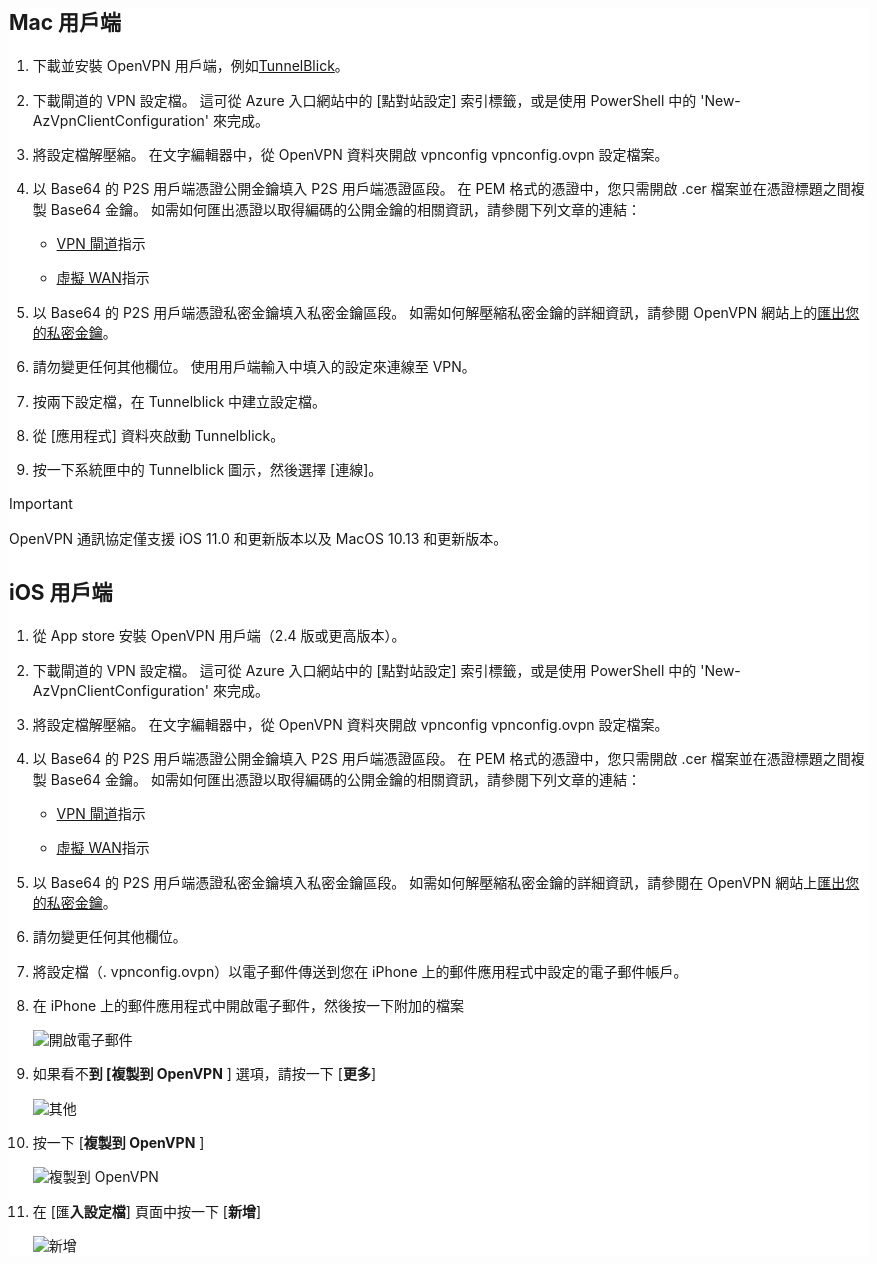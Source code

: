 ## <a name="mac-clients"></a><a name="mac"></a>Mac 用戶端

1. 下載並安裝 OpenVPN 用戶端，例如[TunnelBlick](https://tunnelblick.net/downloads.html)。 
2. 下載閘道的 VPN 設定檔。 這可從 Azure 入口網站中的 [點對站設定] 索引標籤，或是使用 PowerShell 中的 'New-AzVpnClientConfiguration' 來完成。
3. 將設定檔解壓縮。 在文字編輯器中，從 OpenVPN 資料夾開啟 vpnconfig vpnconfig.ovpn 設定檔案。
4. 以 Base64 的 P2S 用戶端憑證公開金鑰填入 P2S 用戶端憑證區段。 在 PEM 格式的憑證中，您只需開啟 .cer 檔案並在憑證標題之間複製 Base64 金鑰。 如需如何匯出憑證以取得編碼的公開金鑰的相關資訊，請參閱下列文章的連結：

   * [VPN 閘道](../articles/vpn-gateway/vpn-gateway-certificates-point-to-site.md#cer)指示 
   
   * [虛擬 WAN](../articles/virtual-wan/certificates-point-to-site.md#cer)指示
5. 以 Base64 的 P2S 用戶端憑證私密金鑰填入私密金鑰區段。 如需如何解壓縮私密金鑰的詳細資訊，請參閱 OpenVPN 網站上的[匯出您的私密金鑰](https://openvpn.net/community-resources/how-to/#pki)。
6. 請勿變更任何其他欄位。 使用用戶端輸入中填入的設定來連線至 VPN。
7. 按兩下設定檔，在 Tunnelblick 中建立設定檔。
8. 從 [應用程式] 資料夾啟動 Tunnelblick。
9. 按一下系統匣中的 Tunnelblick 圖示，然後選擇 [連線]。

> [!IMPORTANT]
>OpenVPN 通訊協定僅支援 iOS 11.0 和更新版本以及 MacOS 10.13 和更新版本。
>
## <a name="ios-clients"></a><a name="iOS"></a>iOS 用戶端

1. 從 App store 安裝 OpenVPN 用戶端（2.4 版或更高版本）。
2. 下載閘道的 VPN 設定檔。 這可從 Azure 入口網站中的 [點對站設定] 索引標籤，或是使用 PowerShell 中的 'New-AzVpnClientConfiguration' 來完成。
3. 將設定檔解壓縮。 在文字編輯器中，從 OpenVPN 資料夾開啟 vpnconfig vpnconfig.ovpn 設定檔案。
4. 以 Base64 的 P2S 用戶端憑證公開金鑰填入 P2S 用戶端憑證區段。 在 PEM 格式的憑證中，您只需開啟 .cer 檔案並在憑證標題之間複製 Base64 金鑰。 如需如何匯出憑證以取得編碼的公開金鑰的相關資訊，請參閱下列文章的連結：

   * [VPN 閘道](../articles/vpn-gateway/vpn-gateway-certificates-point-to-site.md#cer)指示 
   
   * [虛擬 WAN](../articles/virtual-wan/certificates-point-to-site.md#cer)指示
5. 以 Base64 的 P2S 用戶端憑證私密金鑰填入私密金鑰區段。 如需如何解壓縮私密金鑰的詳細資訊，請參閱在 OpenVPN 網站上[匯出您的私密金鑰](https://openvpn.net/community-resources/how-to/#pki)。
6. 請勿變更任何其他欄位。
7. 將設定檔（. vpnconfig.ovpn）以電子郵件傳送到您在 iPhone 上的郵件應用程式中設定的電子郵件帳戶。 
8. 在 iPhone 上的郵件應用程式中開啟電子郵件，然後按一下附加的檔案

    ![開啟電子郵件](./media/vpn-gateway-vwan-config-openvpn-clients/ios2.png)

9. 如果看不**到 [複製到 OpenVPN** ] 選項，請按一下 [**更多**]

    ![其他](./media/vpn-gateway-vwan-config-openvpn-clients/ios3.png)

10. 按一下 [**複製到 OpenVPN** ] 

    ![複製到 OpenVPN](./media/vpn-gateway-vwan-config-openvpn-clients/ios4.png)

11. 在 [匯**入設定檔**] 頁面中按一下 [**新增**]

    ![新增](./media/vpn-gateway-vwan-config-openvpn-clients/ios5.png)

